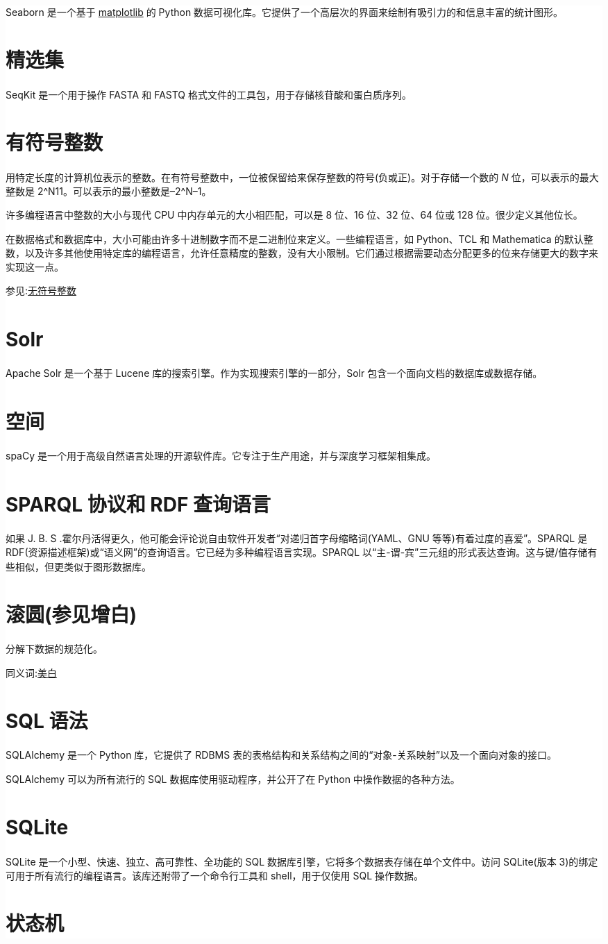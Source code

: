 Seaborn 是一个基于 [matplotlib](#_idTextAnchor073) 的 Python 数据可视化库。它提供了一个高层次的界面来绘制有吸引力的和信息丰富的统计图形。

# 精选集

SeqKit 是一个用于操作 FASTA 和 FASTQ 格式文件的工具包，用于存储核苷酸和蛋白质序列。

# 有符号整数

用特定长度的计算机位表示的整数。在有符号整数中，一位被保留给来保存整数的符号(负或正)。对于存储一个数的 *N* 位，可以表示的最大整数是 2^N11。可以表示的最小整数是–2^N–1。

许多编程语言中整数的大小与现代 CPU 中内存单元的大小相匹配，可以是 8 位、16 位、32 位、64 位或 128 位。很少定义其他位长。

在数据格式和数据库中，大小可能由许多十进制数字而不是二进制位来定义。一些编程语言，如 Python、TCL 和 Mathematica 的默认整数，以及许多其他使用特定库的编程语言，允许任意精度的整数，没有大小限制。它们通过根据需要动态分配更多的位来存储更大的数字来实现这一点。

参见:[无符号整数](#_idTextAnchor142)

# Solr

Apache Solr 是一个基于 Lucene 库的搜索引擎。作为实现搜索引擎的一部分，Solr 包含一个面向文档的数据库或数据存储。

# 空间

spaCy 是一个用于高级自然语言处理的开源软件库。它专注于生产用途，并与深度学习框架相集成。

# SPARQL 协议和 RDF 查询语言

如果 J. B. S .霍尔丹活得更久，他可能会评论说自由软件开发者“对递归首字母缩略词(YAML、GNU 等等)有着过度的喜爱”。SPARQL 是 RDF(资源描述框架)或“语义网”的查询语言。它已经为多种编程语言实现。SPARQL 以“主-谓-宾”三元组的形式表达查询。这与键/值存储有些相似，但更类似于图形数据库。

# 滚圆(参见增白)

分解下数据的规范化。

同义词:[美白](#_idTextAnchor145)

# SQL 语法

SQLAlchemy 是一个 Python 库，它提供了 RDBMS 表的表格结构和关系结构之间的“对象-关系映射”以及一个面向对象的接口。

SQLAlchemy 可以为所有流行的 SQL 数据库使用驱动程序，并公开了在 Python 中操作数据的各种方法。

# SQLite

SQLite 是一个小型、快速、独立、高可靠性、全功能的 SQL 数据库引擎，它将多个数据表存储在单个文件中。访问 SQLite(版本 3)的绑定可用于所有流行的编程语言。该库还附带了一个命令行工具和 shell，用于仅使用 SQL 操作数据。

# 状态机
